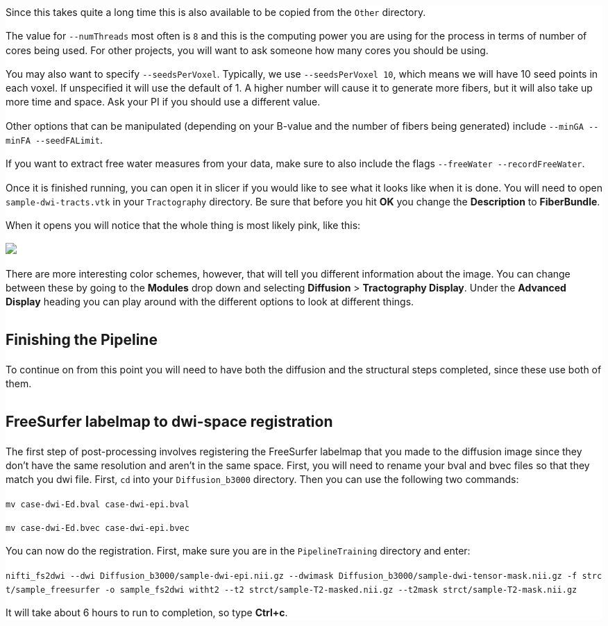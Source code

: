 Since this takes quite a long time this is also available to be copied from the `Other` directory. 

The value for  `--numThreads` most often is `8` and this is the computing power you are using for the process in terms of number of cores being used. For other projects, you will want to ask someone how many cores you should be using.

You may also want to specify `--seedsPerVoxel`. Typically, we use `--seedsPerVoxel 10`, which means we will have 10 seed points in each voxel.  If unspecified it will use the default of 1. A higher number will cause it to generate more fibers, but it will also take up more time and space. Ask your PI if you should use a different value.

Other options that can be manipulated (depending on your B-value and the number of fibers being generated) include `--minGA --minFA --seedFALimit`. 

If you want to extract free water measures from your data, make sure to also include the flags ``--freeWater --recordFreeWater``.

Once it is finished running, you can open it in slicer if you would like to see what it looks like when it is done. You will need to open `sample-dwi-tracts.vtk` in your `Tractography` directory. Be sure that before you hit **OK** you change the **Description** to **FiberBundle**.

When it opens you will notice that the whole thing is most likely pink, like this:

<img src="https://github.com/monicalyons/pnlNipype/blob/monicalyons-patch-1/Misc/tractography_slicer.png" width=80%>
	
There are more interesting color schemes, however, that will tell you different information about the image. You can change between these by going to the **Modules** drop down and selecting **Diffusion** > **Tractography Display**. Under the **Advanced Display** heading you can play around with the different options to look at different things. 

## Finishing the Pipeline

To continue on from this point you will need to have both the diffusion and the structural steps completed, since these use both of them. 

## FreeSurfer labelmap to dwi-space registration

The first step of post-processing involves registering the FreeSurfer labelmap that you made to the diffusion image since they don’t have the same resolution and aren’t in the same space. First, you will need to rename your bval and bvec files so that they match you dwi file. First, `cd` into your `Diffusion_b3000` directory. Then you can use the following two commands:
```
mv case-dwi-Ed.bval case-dwi-epi.bval
```
```
mv case-dwi-Ed.bvec case-dwi-epi.bvec
```
You can now do the registration. First, make sure you are in the `PipelineTraining` directory and enter:
```
nifti_fs2dwi --dwi Diffusion_b3000/sample-dwi-epi.nii.gz --dwimask Diffusion_b3000/sample-dwi-tensor-mask.nii.gz -f strct/sample_freesurfer -o sample_fs2dwi witht2 --t2 strct/sample-T2-masked.nii.gz --t2mask strct/sample-T2-mask.nii.gz
```
It will take about 6 hours to run to completion, so type **Ctrl+c**.
